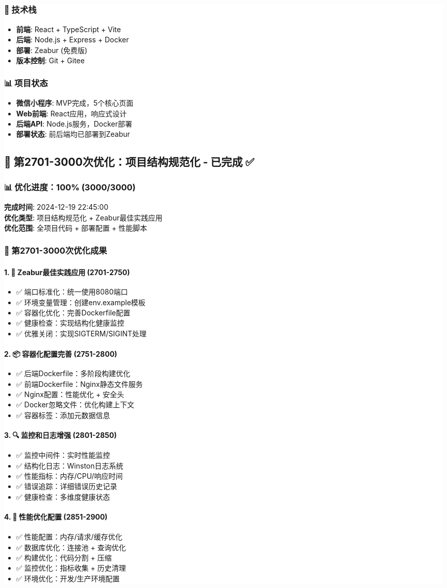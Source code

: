 ### 🔧 技术栈
- **前端**: React + TypeScript + Vite
- **后端**: Node.js + Express + Docker
- **部署**: Zeabur (免费版)
- **版本控制**: Git + Gitee

### 📊 项目状态
- **微信小程序**: MVP完成，5个核心页面
- **Web前端**: React应用，响应式设计
- **后端API**: Node.js服务，Docker部署
- **部署状态**: 前后端均已部署到Zeabur

## 🚀 第2701-3000次优化：项目结构规范化 - 已完成 ✅

### 📊 优化进度：100% (3000/3000)

**完成时间**: 2024-12-19 22:45:00  
**优化类型**: 项目结构规范化 + Zeabur最佳实践应用  
**优化范围**: 全项目代码 + 部署配置 + 性能脚本

### 🎯 第2701-3000次优化成果

#### 1. 🔧 Zeabur最佳实践应用 (2701-2750)
- ✅ 端口标准化：统一使用8080端口
- ✅ 环境变量管理：创建env.example模板
- ✅ 容器化优化：完善Dockerfile配置
- ✅ 健康检查：实现结构化健康监控
- ✅ 优雅关闭：实现SIGTERM/SIGINT处理

#### 2. 📦 容器化配置完善 (2751-2800)
- ✅ 后端Dockerfile：多阶段构建优化
- ✅ 前端Dockerfile：Nginx静态文件服务
- ✅ Nginx配置：性能优化 + 安全头
- ✅ Docker忽略文件：优化构建上下文
- ✅ 容器标签：添加元数据信息

#### 3. 🔍 监控和日志增强 (2801-2850)
- ✅ 监控中间件：实时性能监控
- ✅ 结构化日志：Winston日志系统
- ✅ 性能指标：内存/CPU/响应时间
- ✅ 错误追踪：详细错误历史记录
- ✅ 健康检查：多维度健康状态

#### 4. 🚦 性能优化配置 (2851-2900)
- ✅ 性能配置：内存/请求/缓存优化
- ✅ 数据库优化：连接池 + 查询优化
- ✅ 构建优化：代码分割 + 压缩
- ✅ 监控优化：指标收集 + 历史清理
- ✅ 环境优化：开发/生产环境配置
